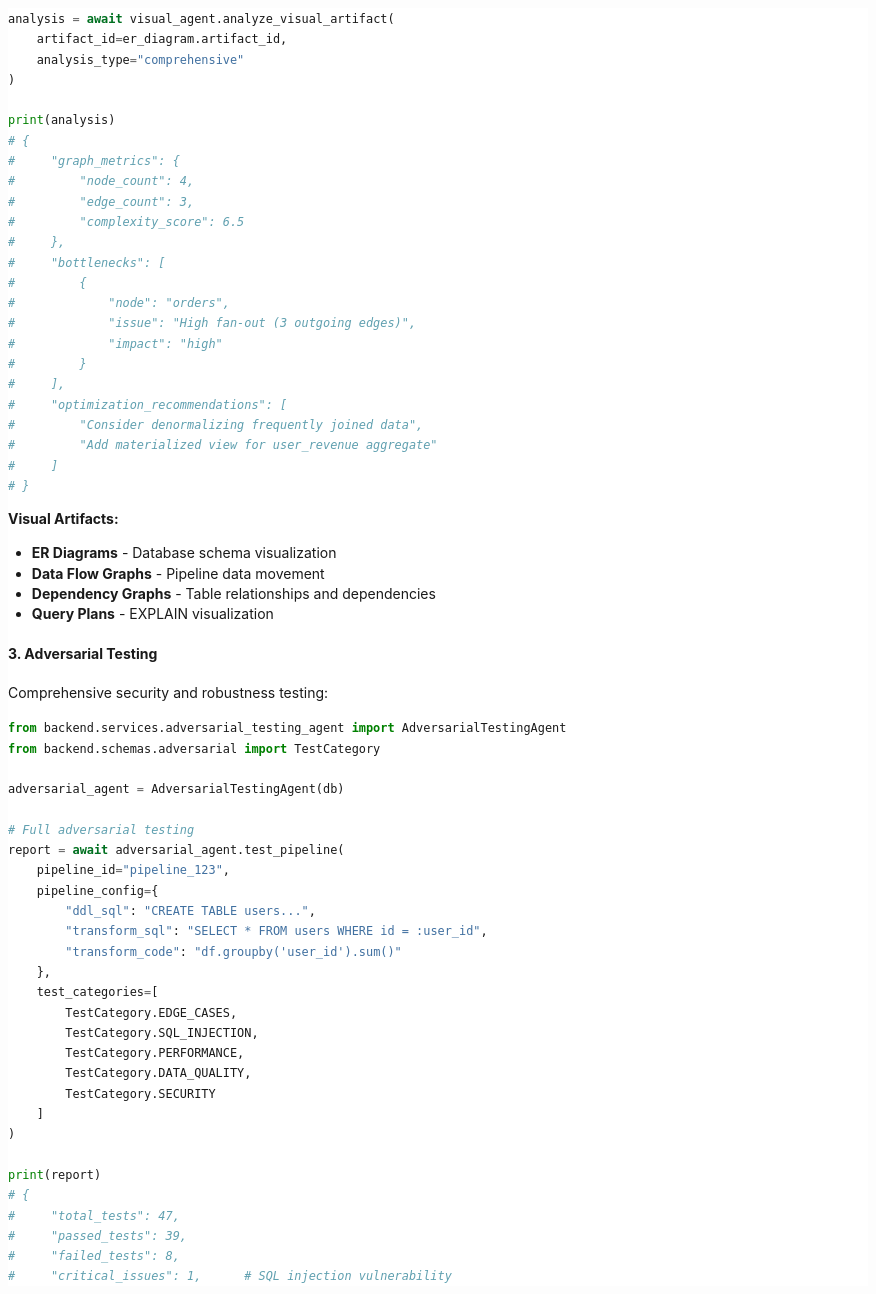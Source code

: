 ```python
analysis = await visual_agent.analyze_visual_artifact(
    artifact_id=er_diagram.artifact_id,
    analysis_type="comprehensive"
)

print(analysis)
# {
#     "graph_metrics": {
#         "node_count": 4,
#         "edge_count": 3,
#         "complexity_score": 6.5
#     },
#     "bottlenecks": [
#         {
#             "node": "orders",
#             "issue": "High fan-out (3 outgoing edges)",
#             "impact": "high"
#         }
#     ],
#     "optimization_recommendations": [
#         "Consider denormalizing frequently joined data",
#         "Add materialized view for user_revenue aggregate"
#     ]
# }
```

**Visual Artifacts:**
- **ER Diagrams** - Database schema visualization
- **Data Flow Graphs** - Pipeline data movement
- **Dependency Graphs** - Table relationships and dependencies
- **Query Plans** - EXPLAIN visualization

#### 3. Adversarial Testing

Comprehensive security and robustness testing:

```python
from backend.services.adversarial_testing_agent import AdversarialTestingAgent
from backend.schemas.adversarial import TestCategory

adversarial_agent = AdversarialTestingAgent(db)

# Full adversarial testing
report = await adversarial_agent.test_pipeline(
    pipeline_id="pipeline_123",
    pipeline_config={
        "ddl_sql": "CREATE TABLE users...",
        "transform_sql": "SELECT * FROM users WHERE id = :user_id",
        "transform_code": "df.groupby('user_id').sum()"
    },
    test_categories=[
        TestCategory.EDGE_CASES,
        TestCategory.SQL_INJECTION,
        TestCategory.PERFORMANCE,
        TestCategory.DATA_QUALITY,
        TestCategory.SECURITY
    ]
)

print(report)
# {
#     "total_tests": 47,
#     "passed_tests": 39,
#     "failed_tests": 8,
#     "critical_issues": 1,      # SQL injection vulnerability
```